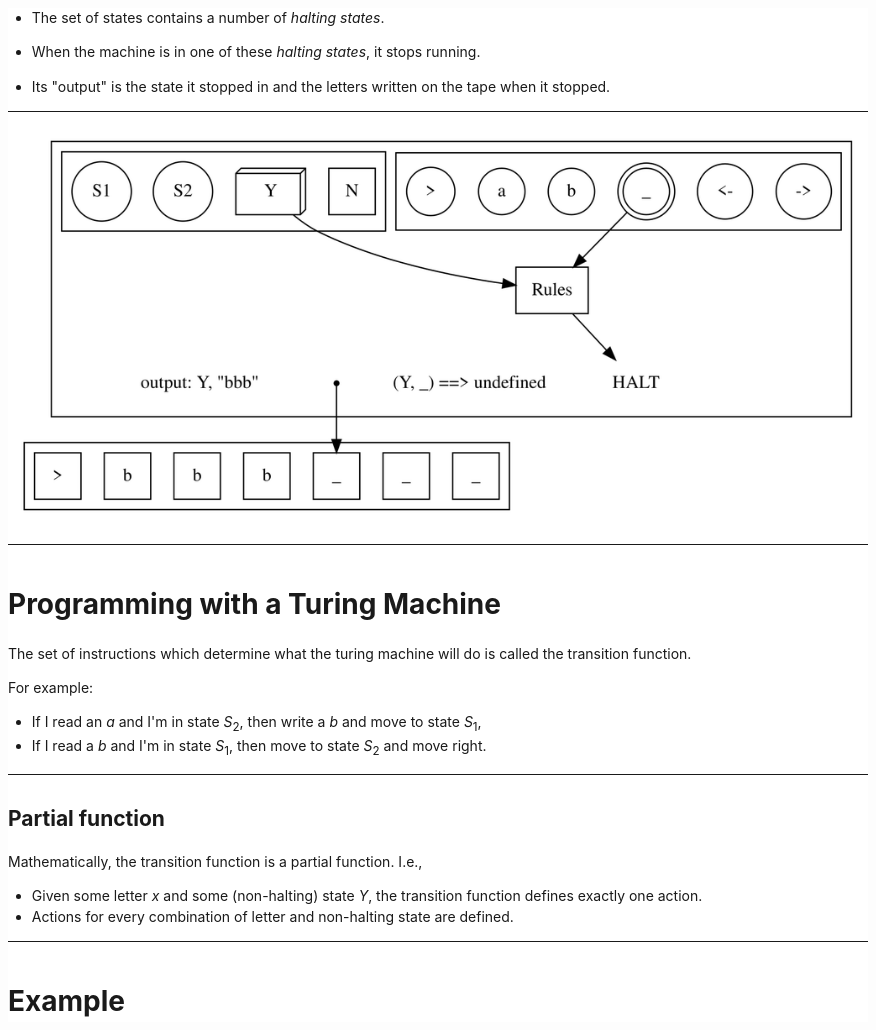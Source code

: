 - The set of states contains a number of *halting states*.

- When the machine is in one of these *halting states*, it stops running.

- Its "output" is the state it stopped in and the letters written on the tape when it stopped.
---

![w:1000 TM in final state, where it halts](./tm-final.svg)

---

# Programming with a Turing Machine

The set of instructions which determine what the turing machine will do is called the transition function.

For example:
- If I read an $a$ and I'm in state $S_2$, then write a $b$ and move to state $S_1$,
- If I read a $b$ and I'm in state $S_1$, then move to state $S_2$ and move right.

---
## Partial function

Mathematically, the transition function is a partial function. I.e.,
- Given some letter $x$ and some (non-halting) state $Y$, the transition function defines exactly one action. 
- Actions for every combination of letter and non-halting state are defined.

---
# Example 
